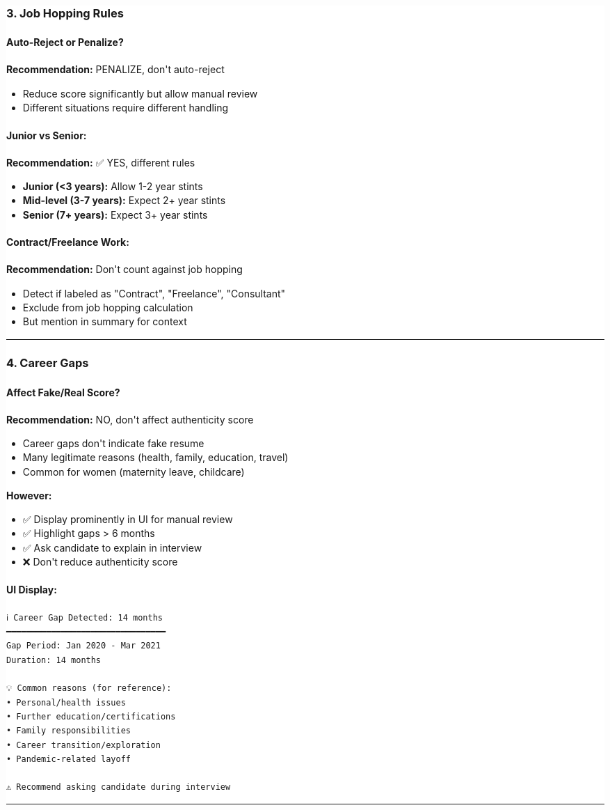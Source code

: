
### **3. Job Hopping Rules**

#### **Auto-Reject or Penalize?**
**Recommendation:** PENALIZE, don't auto-reject
- Reduce score significantly but allow manual review
- Different situations require different handling

#### **Junior vs Senior:**
**Recommendation:** ✅ YES, different rules
- **Junior (<3 years):** Allow 1-2 year stints
- **Mid-level (3-7 years):** Expect 2+ year stints
- **Senior (7+ years):** Expect 3+ year stints

#### **Contract/Freelance Work:**
**Recommendation:** Don't count against job hopping
- Detect if labeled as "Contract", "Freelance", "Consultant"
- Exclude from job hopping calculation
- But mention in summary for context

---

### **4. Career Gaps**

#### **Affect Fake/Real Score?**
**Recommendation:** NO, don't affect authenticity score
- Career gaps don't indicate fake resume
- Many legitimate reasons (health, family, education, travel)
- Common for women (maternity leave, childcare)

**However:**
- ✅ Display prominently in UI for manual review
- ✅ Highlight gaps > 6 months
- ✅ Ask candidate to explain in interview
- ❌ Don't reduce authenticity score

#### **UI Display:**
```
ℹ️ Career Gap Detected: 14 months
━━━━━━━━━━━━━━━━━━━━━━━━━━━━━━━━
Gap Period: Jan 2020 - Mar 2021
Duration: 14 months

💡 Common reasons (for reference):
• Personal/health issues
• Further education/certifications
• Family responsibilities
• Career transition/exploration
• Pandemic-related layoff

⚠️ Recommend asking candidate during interview
```

---